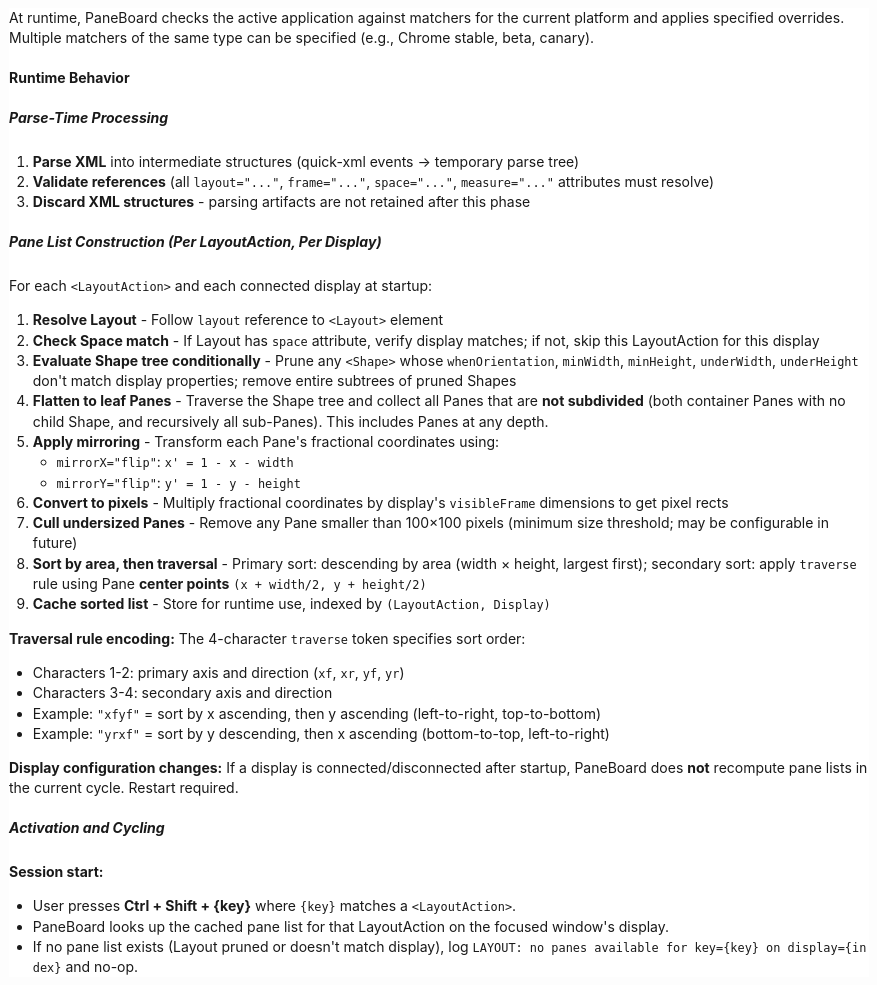 At runtime, PaneBoard checks the active application against matchers for the current platform and applies specified overrides. Multiple matchers of the same type can be specified (e.g., Chrome stable, beta, canary).

#### Runtime Behavior

##### Parse-Time Processing

1. **Parse XML** into intermediate structures (quick-xml events → temporary parse tree)
2. **Validate references** (all `layout="..."`, `frame="..."`, `space="..."`, `measure="..."` attributes must resolve)
3. **Discard XML structures** - parsing artifacts are not retained after this phase

##### Pane List Construction (Per LayoutAction, Per Display)

For each `<LayoutAction>` and each connected display at startup:

1. **Resolve Layout** - Follow `layout` reference to `<Layout>` element
2. **Check Space match** - If Layout has `space` attribute, verify display matches; if not, skip this LayoutAction for this display
3. **Evaluate Shape tree conditionally** - Prune any `<Shape>` whose `whenOrientation`, `minWidth`, `minHeight`, `underWidth`, `underHeight` don't match display properties; remove entire subtrees of pruned Shapes
4. **Flatten to leaf Panes** - Traverse the Shape tree and collect all Panes that are **not subdivided** (both container Panes with no child Shape, and recursively all sub-Panes). This includes Panes at any depth.
5. **Apply mirroring** - Transform each Pane's fractional coordinates using:
   - `mirrorX="flip"`: `x' = 1 - x - width`
   - `mirrorY="flip"`: `y' = 1 - y - height`
6. **Convert to pixels** - Multiply fractional coordinates by display's `visibleFrame` dimensions to get pixel rects
7. **Cull undersized Panes** - Remove any Pane smaller than 100×100 pixels (minimum size threshold; may be configurable in future)
8. **Sort by area, then traversal** - Primary sort: descending by area (width × height, largest first); secondary sort: apply `traverse` rule using Pane **center points** `(x + width/2, y + height/2)`
9. **Cache sorted list** - Store for runtime use, indexed by `(LayoutAction, Display)`

**Traversal rule encoding:** The 4-character `traverse` token specifies sort order:
- Characters 1-2: primary axis and direction (`xf`, `xr`, `yf`, `yr`)
- Characters 3-4: secondary axis and direction
- Example: `"xfyf"` = sort by x ascending, then y ascending (left-to-right, top-to-bottom)
- Example: `"yrxf"` = sort by y descending, then x ascending (bottom-to-top, left-to-right)

**Display configuration changes:** If a display is connected/disconnected after startup, PaneBoard does **not** recompute pane lists in the current cycle. Restart required.

##### Activation and Cycling

**Session start:**
- User presses **Ctrl + Shift + {key}** where `{key}` matches a `<LayoutAction>`.
- PaneBoard looks up the cached pane list for that LayoutAction on the focused window's display.
- If no pane list exists (Layout pruned or doesn't match display), log `LAYOUT: no panes available for key={key} on display={index}` and no-op.
